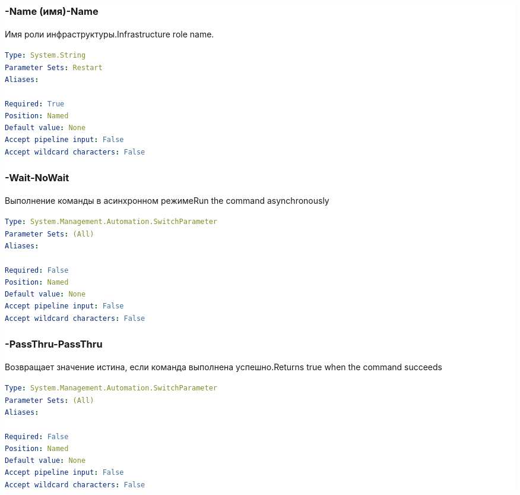 ### <span data-ttu-id="89ba1-123">-Name (имя)</span><span class="sxs-lookup"><span data-stu-id="89ba1-123">-Name</span></span>
<span data-ttu-id="89ba1-124">Имя роли инфраструктуры.</span><span class="sxs-lookup"><span data-stu-id="89ba1-124">Infrastructure role name.</span></span>

```yaml
Type: System.String
Parameter Sets: Restart
Aliases:

Required: True
Position: Named
Default value: None
Accept pipeline input: False
Accept wildcard characters: False

```

### <span data-ttu-id="89ba1-125">-Wait</span><span class="sxs-lookup"><span data-stu-id="89ba1-125">-NoWait</span></span>
<span data-ttu-id="89ba1-126">Выполнение команды в асинхронном режиме</span><span class="sxs-lookup"><span data-stu-id="89ba1-126">Run the command asynchronously</span></span>

```yaml
Type: System.Management.Automation.SwitchParameter
Parameter Sets: (All)
Aliases:

Required: False
Position: Named
Default value: None
Accept pipeline input: False
Accept wildcard characters: False

```

### <span data-ttu-id="89ba1-127">-PassThru</span><span class="sxs-lookup"><span data-stu-id="89ba1-127">-PassThru</span></span>
<span data-ttu-id="89ba1-128">Возвращает значение истина, если команда выполнена успешно.</span><span class="sxs-lookup"><span data-stu-id="89ba1-128">Returns true when the command succeeds</span></span>

```yaml
Type: System.Management.Automation.SwitchParameter
Parameter Sets: (All)
Aliases:

Required: False
Position: Named
Default value: None
Accept pipeline input: False
Accept wildcard characters: False

```
